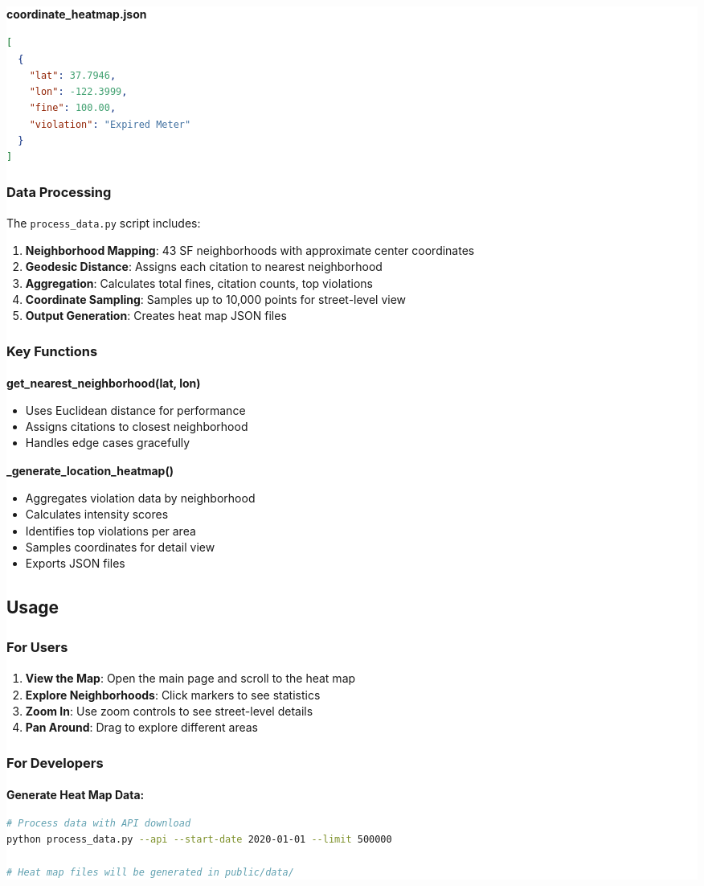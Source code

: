 **coordinate_heatmap.json**
```json
[
  {
    "lat": 37.7946,
    "lon": -122.3999,
    "fine": 100.00,
    "violation": "Expired Meter"
  }
]
```

### Data Processing

The `process_data.py` script includes:

1. **Neighborhood Mapping**: 43 SF neighborhoods with approximate center coordinates
2. **Geodesic Distance**: Assigns each citation to nearest neighborhood
3. **Aggregation**: Calculates total fines, citation counts, top violations
4. **Coordinate Sampling**: Samples up to 10,000 points for street-level view
5. **Output Generation**: Creates heat map JSON files

### Key Functions

**get_nearest_neighborhood(lat, lon)**
- Uses Euclidean distance for performance
- Assigns citations to closest neighborhood
- Handles edge cases gracefully

**_generate_location_heatmap()**
- Aggregates violation data by neighborhood
- Calculates intensity scores
- Identifies top violations per area
- Samples coordinates for detail view
- Exports JSON files

## Usage

### For Users

1. **View the Map**: Open the main page and scroll to the heat map
2. **Explore Neighborhoods**: Click markers to see statistics
3. **Zoom In**: Use zoom controls to see street-level details
4. **Pan Around**: Drag to explore different areas

### For Developers

**Generate Heat Map Data:**
```bash
# Process data with API download
python process_data.py --api --start-date 2020-01-01 --limit 500000

# Heat map files will be generated in public/data/
```
